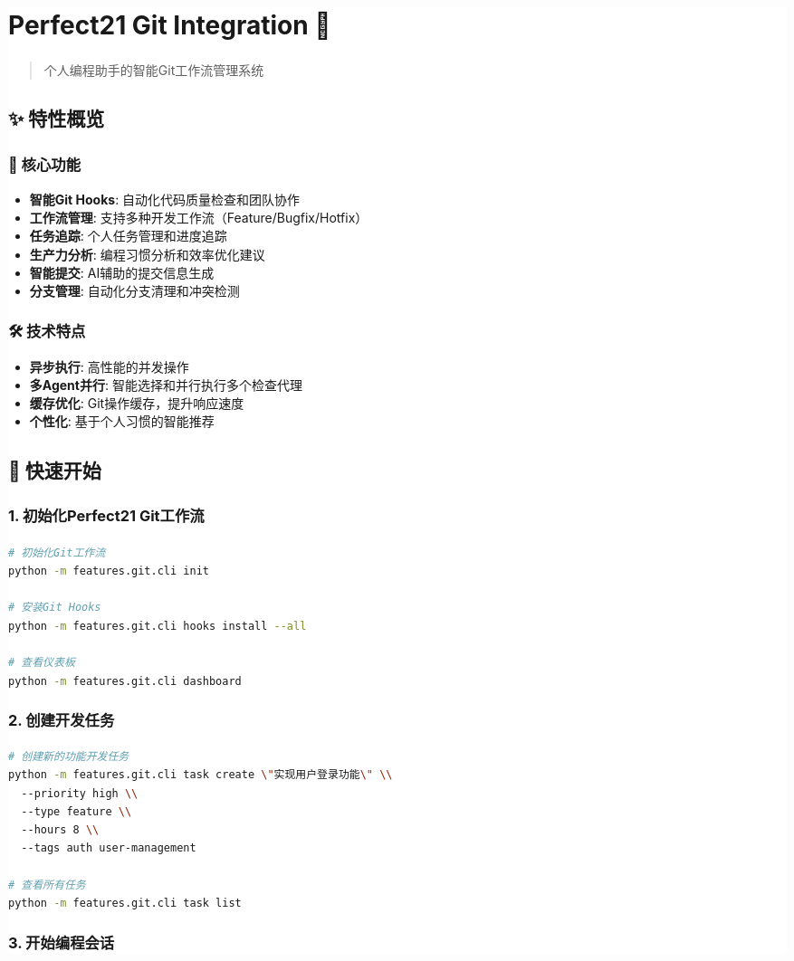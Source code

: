 # Perfect21 Git Integration 🚀

> 个人编程助手的智能Git工作流管理系统

## ✨ 特性概览

### 🎯 核心功能
- **智能Git Hooks**: 自动化代码质量检查和团队协作
- **工作流管理**: 支持多种开发工作流（Feature/Bugfix/Hotfix）
- **任务追踪**: 个人任务管理和进度追踪
- **生产力分析**: 编程习惯分析和效率优化建议
- **智能提交**: AI辅助的提交信息生成
- **分支管理**: 自动化分支清理和冲突检测

### 🛠 技术特点
- **异步执行**: 高性能的并发操作
- **多Agent并行**: 智能选择和并行执行多个检查代理
- **缓存优化**: Git操作缓存，提升响应速度
- **个性化**: 基于个人习惯的智能推荐

## 🚀 快速开始

### 1. 初始化Perfect21 Git工作流

```bash
# 初始化Git工作流
python -m features.git.cli init

# 安装Git Hooks
python -m features.git.cli hooks install --all

# 查看仪表板
python -m features.git.cli dashboard
```

### 2. 创建开发任务

```bash
# 创建新的功能开发任务
python -m features.git.cli task create \"实现用户登录功能\" \\
  --priority high \\
  --type feature \\
  --hours 8 \\
  --tags auth user-management

# 查看所有任务
python -m features.git.cli task list
```

### 3. 开始编程会话
